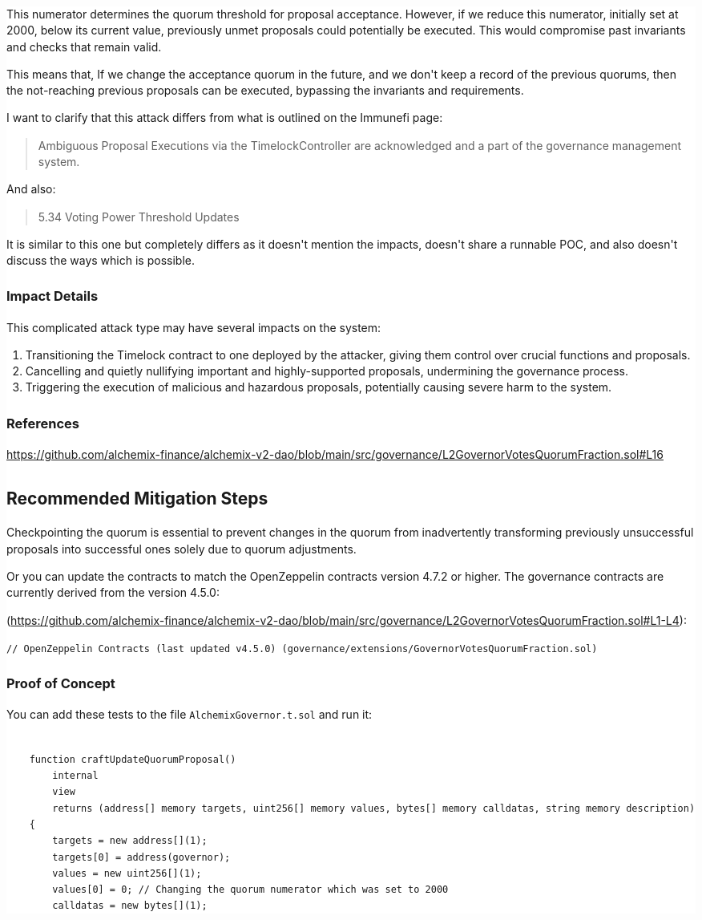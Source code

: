 This numerator determines the quorum threshold for proposal acceptance. However, if we reduce this numerator, initially set at 2000, below its current value, previously unmet proposals could potentially be executed. This would compromise past invariants and checks that remain valid.

This means that, If we change the acceptance quorum in the future, and we don't keep a record of the previous quorums, then the not-reaching previous proposals can be executed, bypassing the invariants and requirements.

I want to clarify that this attack differs from what is outlined on the Immunefi page:

> Ambiguous Proposal Executions via the TimelockController are acknowledged and a part of the governance management system.

And also:

> 5.34 Voting Power Threshold Updates

It is similar to this one but completely differs as it doesn't mention the impacts, doesn't share a runnable POC, and also doesn't discuss the ways which is possible.

### Impact Details

This complicated attack type may have several impacts on the system:

1. Transitioning the Timelock contract to one deployed by the attacker, giving them control over crucial functions and proposals.
2. Cancelling and quietly nullifying important and highly-supported proposals, undermining the governance process.
3. Triggering the execution of malicious and hazardous proposals, potentially causing severe harm to the system.

### References

https://github.com/alchemix-finance/alchemix-v2-dao/blob/main/src/governance/L2GovernorVotesQuorumFraction.sol#L16

## Recommended Mitigation Steps

Checkpointing the quorum is essential to prevent changes in the quorum from inadvertently transforming previously unsuccessful proposals into successful ones solely due to quorum adjustments.

Or you can update the contracts to match the OpenZeppelin contracts version 4.7.2 or higher. The governance contracts are currently derived from the version 4.5.0:

(https://github.com/alchemix-finance/alchemix-v2-dao/blob/main/src/governance/L2GovernorVotesQuorumFraction.sol#L1-L4):

```
// OpenZeppelin Contracts (last updated v4.5.0) (governance/extensions/GovernorVotesQuorumFraction.sol)
```

### Proof of Concept

You can add these tests to the file `AlchemixGovernor.t.sol` and run it:

```Solidity

    function craftUpdateQuorumProposal()
        internal
        view
        returns (address[] memory targets, uint256[] memory values, bytes[] memory calldatas, string memory description)
    {
        targets = new address[](1);
        targets[0] = address(governor);
        values = new uint256[](1);
        values[0] = 0; // Changing the quorum numerator which was set to 2000
        calldatas = new bytes[](1);
```